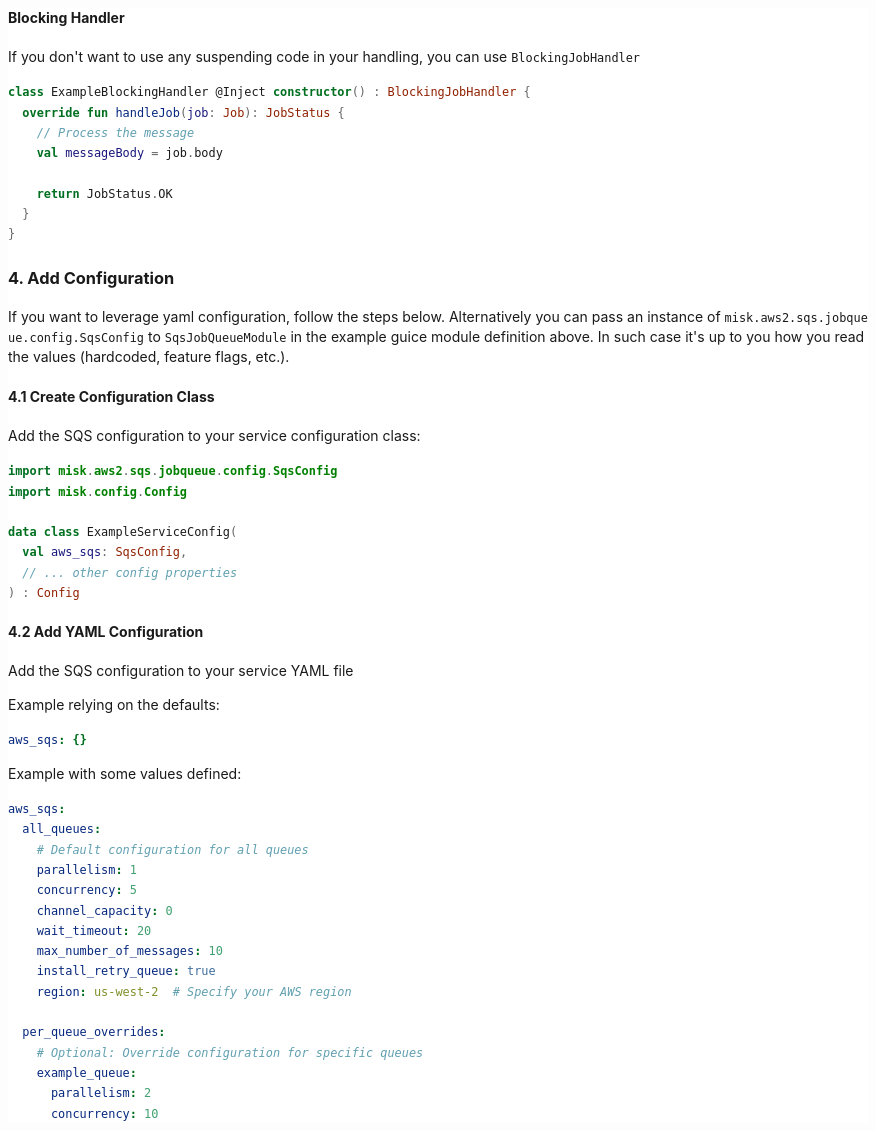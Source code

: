 #### Blocking Handler

If you don't want to use any suspending code in your handling, you can use `BlockingJobHandler`

```kotlin
class ExampleBlockingHandler @Inject constructor() : BlockingJobHandler {
  override fun handleJob(job: Job): JobStatus {
    // Process the message
    val messageBody = job.body
    
    return JobStatus.OK
  }
}
```

### 4. Add Configuration

If you want to leverage yaml configuration, follow the steps below. Alternatively you can pass an instance of 
`misk.aws2.sqs.jobqueue.config.SqsConfig` to `SqsJobQueueModule` in the example guice module definition above.
In such case it's up to you how you read the values (hardcoded, feature flags, etc.).

#### 4.1 Create Configuration Class
Add the SQS configuration to your service configuration class:

```kotlin
import misk.aws2.sqs.jobqueue.config.SqsConfig
import misk.config.Config

data class ExampleServiceConfig(
  val aws_sqs: SqsConfig,
  // ... other config properties
) : Config
```

#### 4.2 Add YAML Configuration
Add the SQS configuration to your service YAML file

Example relying on the defaults:
```yaml
aws_sqs: {}
```

Example with some values defined:
```yaml
aws_sqs:
  all_queues:
    # Default configuration for all queues
    parallelism: 1
    concurrency: 5
    channel_capacity: 0
    wait_timeout: 20
    max_number_of_messages: 10
    install_retry_queue: true
    region: us-west-2  # Specify your AWS region
    
  per_queue_overrides:
    # Optional: Override configuration for specific queues
    example_queue:
      parallelism: 2
      concurrency: 10
```
